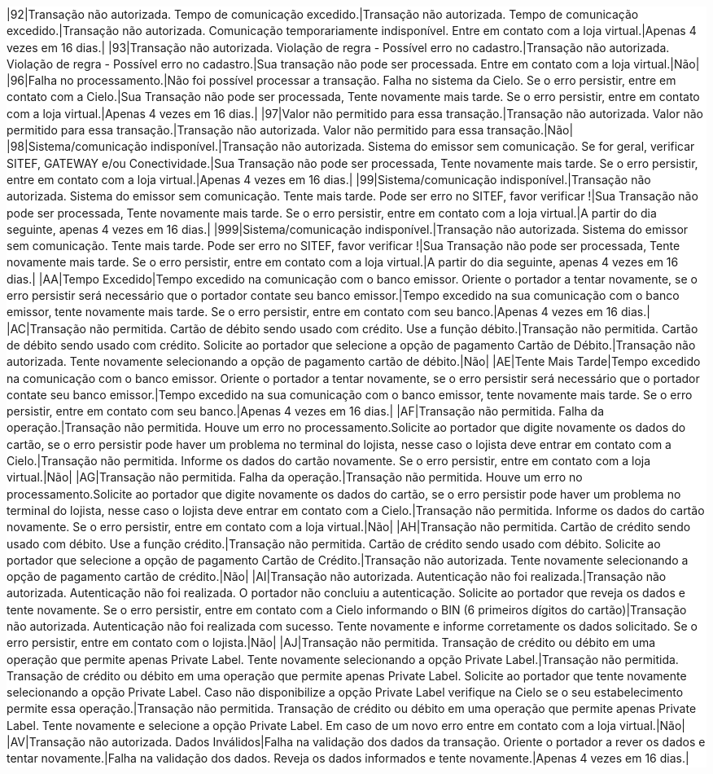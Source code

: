 |92|Transação não autorizada. Tempo de comunicação excedido.|Transação não autorizada. Tempo de comunicação excedido.|Transação não autorizada. Comunicação temporariamente indisponível. Entre em contato com a loja virtual.|Apenas 4 vezes em 16 dias.|
|93|Transação não autorizada. Violação de regra - Possível erro no cadastro.|Transação não autorizada. Violação de regra - Possível erro no cadastro.|Sua transação não pode ser processada. Entre em contato com a loja virtual.|Não|
|96|Falha no processamento.|Não foi possível processar a transação. Falha no sistema da Cielo. Se o erro persistir, entre em contato com a Cielo.|Sua Transação não pode ser processada, Tente novamente mais tarde. Se o erro persistir, entre em contato com a loja virtual.|Apenas 4 vezes em 16 dias.|
|97|Valor não permitido para essa transação.|Transação não autorizada. Valor não permitido para essa transação.|Transação não autorizada. Valor não permitido para essa transação.|Não|
|98|Sistema/comunicação indisponível.|Transação não autorizada. Sistema do emissor sem comunicação. Se for geral, verificar SITEF, GATEWAY e/ou Conectividade.|Sua Transação não pode ser processada, Tente novamente mais tarde. Se o erro persistir, entre em contato com a loja virtual.|Apenas 4 vezes em 16 dias.|
|99|Sistema/comunicação indisponível.|Transação não autorizada. Sistema do emissor sem comunicação. Tente mais tarde.  Pode ser erro no SITEF, favor verificar !|Sua Transação não pode ser processada, Tente novamente mais tarde. Se o erro persistir, entre em contato com a loja virtual.|A partir do dia seguinte, apenas 4 vezes em 16 dias.|
|999|Sistema/comunicação indisponível.|Transação não autorizada. Sistema do emissor sem comunicação. Tente mais tarde.  Pode ser erro no SITEF, favor verificar !|Sua Transação não pode ser processada, Tente novamente mais tarde. Se o erro persistir, entre em contato com a loja virtual.|A partir do dia seguinte, apenas 4 vezes em 16 dias.|
|AA|Tempo Excedido|Tempo excedido na comunicação com o banco emissor. Oriente o portador a tentar novamente, se o erro persistir será necessário que o portador contate seu banco emissor.|Tempo excedido na sua comunicação com o banco emissor, tente novamente mais tarde. Se o erro persistir, entre em contato com seu banco.|Apenas 4 vezes em 16 dias.|
|AC|Transação não permitida. Cartão de débito sendo usado com crédito. Use a função débito.|Transação não permitida. Cartão de débito sendo usado com crédito. Solicite ao portador que selecione a opção de pagamento Cartão de Débito.|Transação não autorizada. Tente novamente selecionando a opção de pagamento cartão de débito.|Não|
|AE|Tente Mais Tarde|Tempo excedido na comunicação com o banco emissor. Oriente o portador a tentar novamente, se o erro persistir será necessário que o portador contate seu banco emissor.|Tempo excedido na sua comunicação com o banco emissor, tente novamente mais tarde. Se o erro persistir, entre em contato com seu banco.|Apenas 4 vezes em 16 dias.|
|AF|Transação não permitida. Falha da operação.|Transação não permitida. Houve um erro no processamento.Solicite ao portador que digite novamente os dados do cartão, se o erro persistir pode haver um problema no terminal do lojista, nesse caso o lojista deve entrar em contato com a Cielo.|Transação não permitida. Informe os dados do cartão novamente. Se o erro persistir, entre em contato com a loja virtual.|Não|
|AG|Transação não permitida. Falha da operação.|Transação não permitida. Houve um erro no processamento.Solicite ao portador que digite novamente os dados do cartão, se o erro persistir pode haver um problema no terminal do lojista, nesse caso o lojista deve entrar em contato com a Cielo.|Transação não permitida. Informe os dados do cartão novamente. Se o erro persistir, entre em contato com a loja virtual.|Não|
|AH|Transação não permitida. Cartão de crédito sendo usado com débito. Use a função crédito.|Transação não permitida. Cartão de crédito sendo usado com débito. Solicite ao portador que selecione a opção de pagamento Cartão de Crédito.|Transação não autorizada. Tente novamente selecionando a opção de pagamento cartão de crédito.|Não|
|AI|Transação não autorizada. Autenticação não foi realizada.|Transação não autorizada. Autenticação não foi realizada. O portador não concluiu a autenticação. Solicite ao portador que reveja os dados e tente novamente. Se o erro persistir, entre em contato com a Cielo informando o BIN (6 primeiros dígitos do cartão)|Transação não autorizada. Autenticação não foi realizada com sucesso. Tente novamente e informe corretamente os dados solicitado. Se o erro persistir, entre em contato com o lojista.|Não|
|AJ|Transação não permitida. Transação de crédito ou débito em uma operação que permite apenas Private Label. Tente novamente selecionando a opção Private Label.|Transação não permitida. Transação de crédito ou débito em uma operação que permite apenas Private Label. Solicite ao portador que tente novamente selecionando a opção Private Label. Caso não disponibilize a opção Private Label verifique na Cielo se o seu estabelecimento permite essa operação.|Transação não permitida. Transação de crédito ou débito em uma operação que permite apenas Private Label. Tente novamente e selecione a opção Private Label. Em caso de um novo erro entre em contato com a loja virtual.|Não|
|AV|Transação não autorizada. Dados Inválidos|Falha na validação dos dados da transação. Oriente o portador a rever os dados e tentar novamente.|Falha na validação dos dados. Reveja os dados informados e tente novamente.|Apenas 4 vezes em 16 dias.|